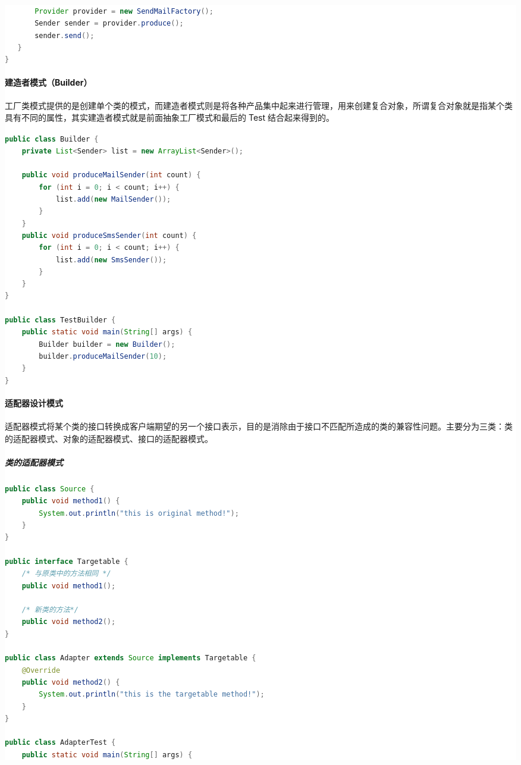 ```Java
       Provider provider = new SendMailFactory();
       Sender sender = provider.produce();
       sender.send();
   }
}
```

#### 建造者模式（Builder）

工厂类模式提供的是创建单个类的模式，而建造者模式则是将各种产品集中起来进行管理，用来创建复合对象，所谓复合对象就是指某个类具有不同的属性，其实建造者模式就是前面抽象工厂模式和最后的 Test 结合起来得到的。

```Java
public class Builder {
    private List<Sender> list = new ArrayList<Sender>();

    public void produceMailSender(int count) {
        for (int i = 0; i < count; i++) {
            list.add(new MailSender());
        }
    }
    public void produceSmsSender(int count) {
        for (int i = 0; i < count; i++) {
            list.add(new SmsSender());
        }
    }
}

public class TestBuilder {
    public static void main(String[] args) {
        Builder builder = new Builder();
        builder.produceMailSender(10);
    }
}
```

#### 适配器设计模式

适配器模式将某个类的接口转换成客户端期望的另一个接口表示，目的是消除由于接口不匹配所造成的类的兼容性问题。主要分为三类：类的适配器模式、对象的适配器模式、接口的适配器模式。

##### 类的适配器模式

```Java
public class Source {
    public void method1() {
        System.out.println("this is original method!");
    }
}

public interface Targetable {
    /* 与原类中的方法相同 */
    public void method1();

    /* 新类的方法*/
    public void method2();
}

public class Adapter extends Source implements Targetable {
    @Override
    public void method2() {
        System.out.println("this is the targetable method!");
    }
}

public class AdapterTest {
    public static void main(String[] args) {
```